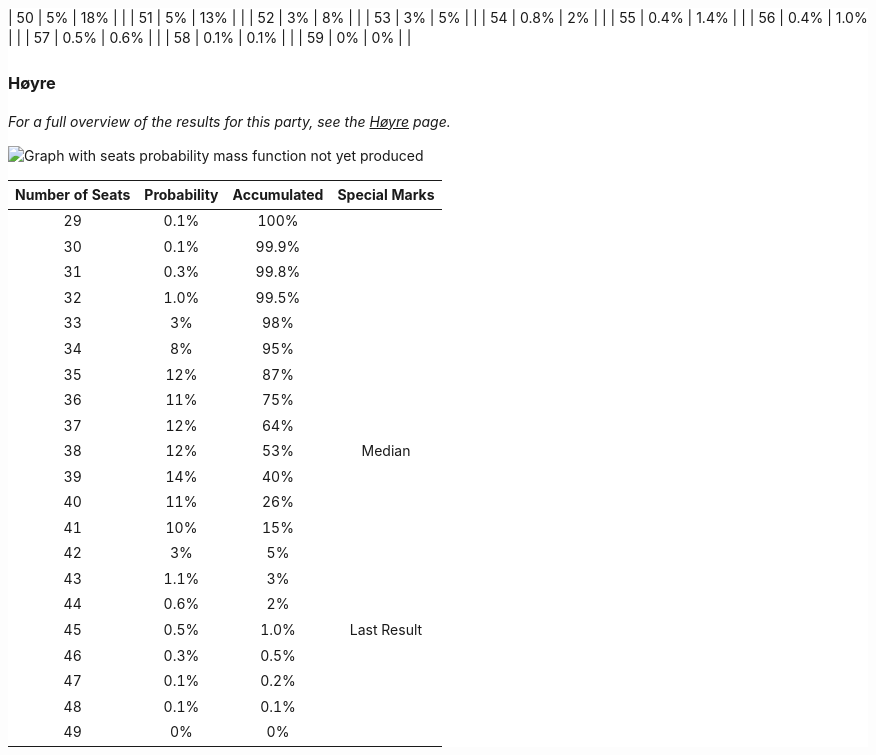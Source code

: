 | 50 | 5% | 18% |  |
| 51 | 5% | 13% |  |
| 52 | 3% | 8% |  |
| 53 | 3% | 5% |  |
| 54 | 0.8% | 2% |  |
| 55 | 0.4% | 1.4% |  |
| 56 | 0.4% | 1.0% |  |
| 57 | 0.5% | 0.6% |  |
| 58 | 0.1% | 0.1% |  |
| 59 | 0% | 0% |  |

### Høyre

*For a full overview of the results for this party, see the [Høyre](party-høyre.html) page.*

![Graph with seats probability mass function not yet produced](2021-05-26-IpsosMMI-seats-pmf-høyre.png "Seats Probability Mass Function")

| Number of Seats | Probability | Accumulated | Special Marks |
|:---------------:|:-----------:|:-----------:|:-------------:|
| 29 | 0.1% | 100% |  |
| 30 | 0.1% | 99.9% |  |
| 31 | 0.3% | 99.8% |  |
| 32 | 1.0% | 99.5% |  |
| 33 | 3% | 98% |  |
| 34 | 8% | 95% |  |
| 35 | 12% | 87% |  |
| 36 | 11% | 75% |  |
| 37 | 12% | 64% |  |
| 38 | 12% | 53% | Median |
| 39 | 14% | 40% |  |
| 40 | 11% | 26% |  |
| 41 | 10% | 15% |  |
| 42 | 3% | 5% |  |
| 43 | 1.1% | 3% |  |
| 44 | 0.6% | 2% |  |
| 45 | 0.5% | 1.0% | Last Result |
| 46 | 0.3% | 0.5% |  |
| 47 | 0.1% | 0.2% |  |
| 48 | 0.1% | 0.1% |  |
| 49 | 0% | 0% |  |
